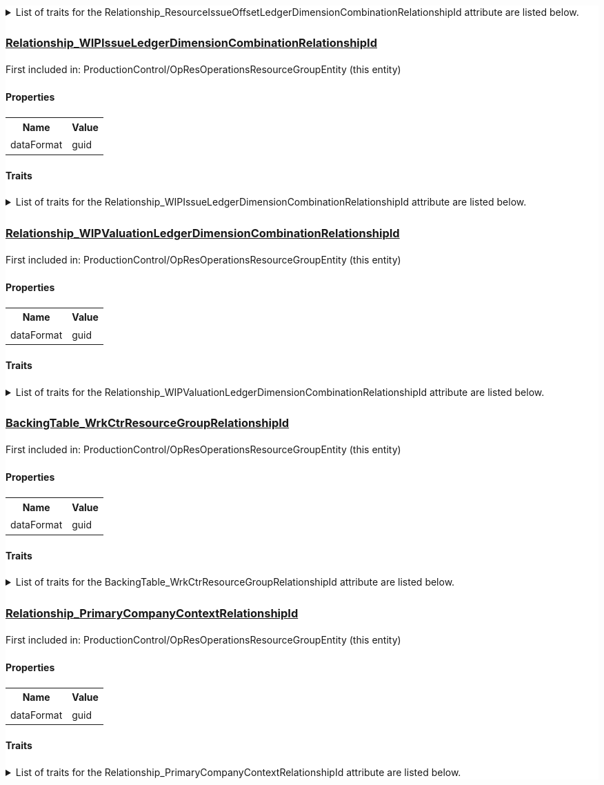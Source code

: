 <details><summary>List of traits for the Relationship_ResourceIssueOffsetLedgerDimensionCombinationRelationshipId attribute are listed below.</summary></details>

### <a href=#Relationship_WIPIssueLedgerDimensionCombinationRelationshipId name="Relationship_WIPIssueLedgerDimensionCombinationRelationshipId">Relationship_WIPIssueLedgerDimensionCombinationRelationshipId</a>

First included in: ProductionControl/OpResOperationsResourceGroupEntity (this entity)  

#### Properties

<table><tr><th>Name</th><th>Value</th></tr><tr><td>dataFormat</td><td>guid</td></tr></table>

#### Traits

<details><summary>List of traits for the Relationship_WIPIssueLedgerDimensionCombinationRelationshipId attribute are listed below.</summary></details>

### <a href=#Relationship_WIPValuationLedgerDimensionCombinationRelationshipId name="Relationship_WIPValuationLedgerDimensionCombinationRelationshipId">Relationship_WIPValuationLedgerDimensionCombinationRelationshipId</a>

First included in: ProductionControl/OpResOperationsResourceGroupEntity (this entity)  

#### Properties

<table><tr><th>Name</th><th>Value</th></tr><tr><td>dataFormat</td><td>guid</td></tr></table>

#### Traits

<details><summary>List of traits for the Relationship_WIPValuationLedgerDimensionCombinationRelationshipId attribute are listed below.</summary></details>

### <a href=#BackingTable_WrkCtrResourceGroupRelationshipId name="BackingTable_WrkCtrResourceGroupRelationshipId">BackingTable_WrkCtrResourceGroupRelationshipId</a>

First included in: ProductionControl/OpResOperationsResourceGroupEntity (this entity)  

#### Properties

<table><tr><th>Name</th><th>Value</th></tr><tr><td>dataFormat</td><td>guid</td></tr></table>

#### Traits

<details><summary>List of traits for the BackingTable_WrkCtrResourceGroupRelationshipId attribute are listed below.</summary></details>

### <a href=#Relationship_PrimaryCompanyContextRelationshipId name="Relationship_PrimaryCompanyContextRelationshipId">Relationship_PrimaryCompanyContextRelationshipId</a>

First included in: ProductionControl/OpResOperationsResourceGroupEntity (this entity)  

#### Properties

<table><tr><th>Name</th><th>Value</th></tr><tr><td>dataFormat</td><td>guid</td></tr></table>

#### Traits

<details><summary>List of traits for the Relationship_PrimaryCompanyContextRelationshipId attribute are listed below.</summary></details>
